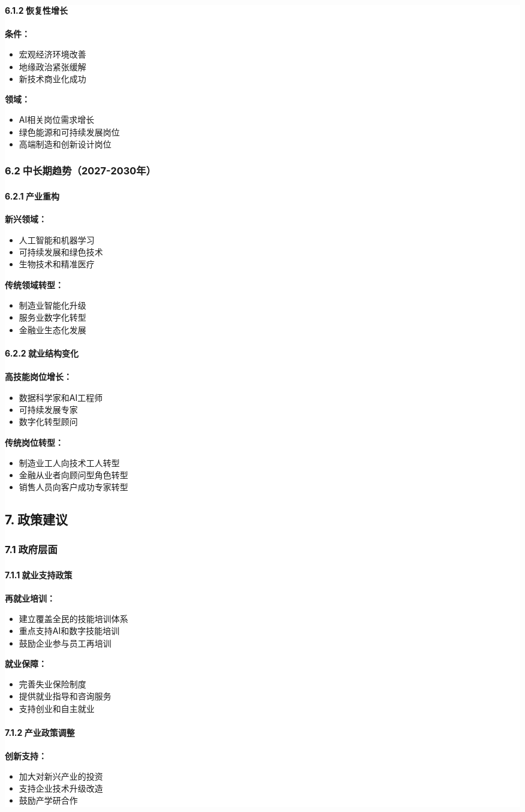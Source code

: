 #### 6.1.2 恢复性增长
**条件：**
- 宏观经济环境改善
- 地缘政治紧张缓解
- 新技术商业化成功

**领域：**
- AI相关岗位需求增长
- 绿色能源和可持续发展岗位
- 高端制造和创新设计岗位

### 6.2 中长期趋势（2027-2030年）

#### 6.2.1 产业重构
**新兴领域：**
- 人工智能和机器学习
- 可持续发展和绿色技术
- 生物技术和精准医疗

**传统领域转型：**
- 制造业智能化升级
- 服务业数字化转型
- 金融业生态化发展

#### 6.2.2 就业结构变化
**高技能岗位增长：**
- 数据科学家和AI工程师
- 可持续发展专家
- 数字化转型顾问

**传统岗位转型：**
- 制造业工人向技术工人转型
- 金融从业者向顾问型角色转型
- 销售人员向客户成功专家转型

## 7. 政策建议

### 7.1 政府层面

#### 7.1.1 就业支持政策
**再就业培训：**
- 建立覆盖全民的技能培训体系
- 重点支持AI和数字技能培训
- 鼓励企业参与员工再培训

**就业保障：**
- 完善失业保险制度
- 提供就业指导和咨询服务
- 支持创业和自主就业

#### 7.1.2 产业政策调整
**创新支持：**
- 加大对新兴产业的投资
- 支持企业技术升级改造
- 鼓励产学研合作
